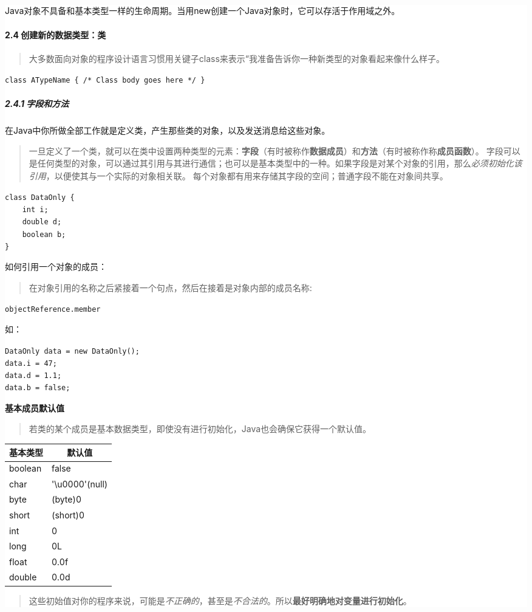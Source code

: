 Java对象不具备和基本类型一样的生命周期。当用new创建一个Java对象时，它可以存活于作用域之外。

#### 2.4 创建新的数据类型：类

>大多数面向对象的程序设计语言习惯用关键子class来表示“我准备告诉你一种新类型的对象看起来像什么样子。

    class ATypeName { /* Class body goes here */ }

##### 2.4.1 字段和方法

在Java中你所做全部工作就是定义类，产生那些类的对象，以及发送消息给这些对象。

>一旦定义了一个类，就可以在类中设置两种类型的元素：<strong>字段</strong>（有时被称作<strong>数据成员</strong>）和<strong>方法</strong>（有时被称作称<strong>成员函数</strong>）。
>字段可以是任何类型的对象，可以通过其引用与其进行通信；也可以是基本类型中的一种。如果字段是对某个对象的引用，那么<i>必须初始化该引用</i>，以便使其与一个实际的对象相关联。
>每个对象都有用来存储其字段的空间；普通字段不能在对象间共享。

    class DataOnly {
        int i;
        double d;
        boolean b;
    }

如何引用一个对象的成员：
>在对象引用的名称之后紧接着一个句点，然后在接着是对象内部的成员名称:

    objectReference.member
 
如：
    
    DataOnly data = new DataOnly();
    data.i = 47;
    data.d = 1.1;
    data.b = false;

<strong>基本成员默认值</strong>

>若类的某个成员是基本数据类型，即使没有进行初始化，Java也会确保它获得一个默认值。

|基本类型|默认值|
|--------|------|
|boolean |false |
|char    |'\u0000'(null)|
|byte    |(byte)0|
|short   |(short)0|
|int     |0|
|long    |0L|
|float   |0.0f|
|double  |0.0d|

>这些初始值对你的程序来说，可能是<i>不正确的</i>，甚至是<i>不合法的</i>。所以<strong>最好明确地对变量进行初始化</strong>。

